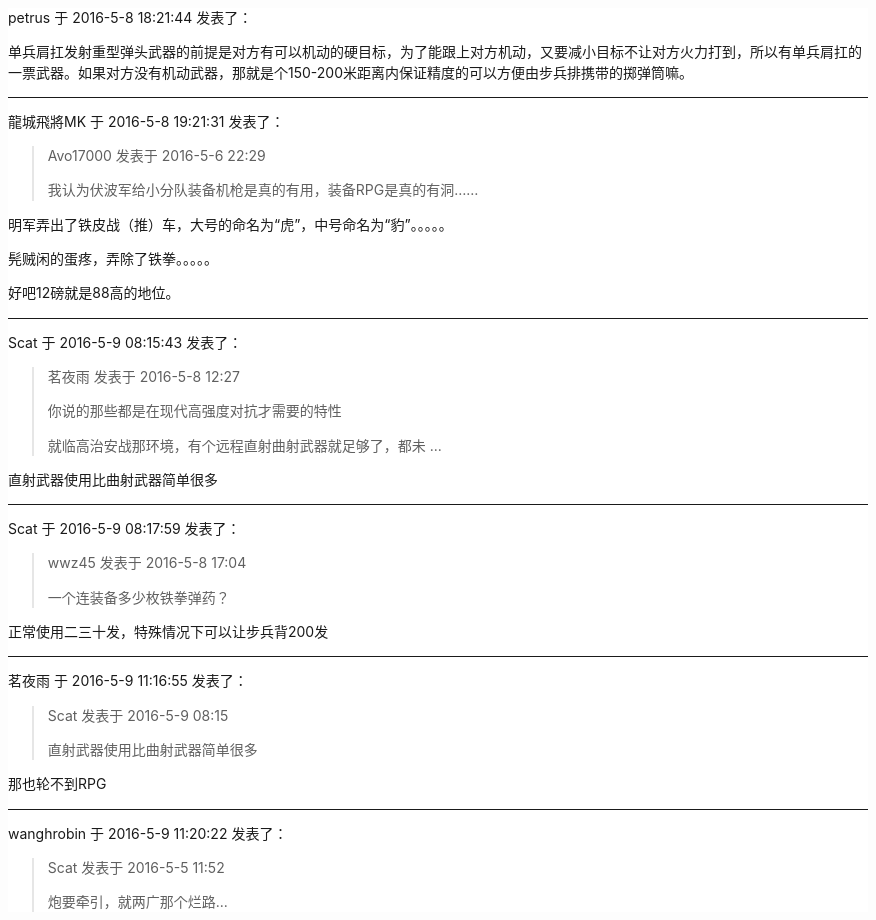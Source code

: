 petrus 于 2016-5-8 18:21:44 发表了：

单兵肩扛发射重型弹头武器的前提是对方有可以机动的硬目标，为了能跟上对方机动，又要减小目标不让对方火力打到，所以有单兵肩扛的一票武器。如果对方没有机动武器，那就是个150-200米距离内保证精度的可以方便由步兵排携带的掷弹筒嘛。

---------

龍城飛將MK 于 2016-5-8 19:21:31 发表了：

> Avo17000 发表于 2016-5-6 22:29
> 
> 我认为伏波军给小分队装备机枪是真的有用，装备RPG是真的有洞……



明军弄出了铁皮战（推）车，大号的命名为“虎”，中号命名为“豹”。。。。。

髡贼闲的蛋疼，弄除了铁拳。。。。。

好吧12磅就是88高的地位。

---------

Scat 于 2016-5-9 08:15:43 发表了：

> 茗夜雨 发表于 2016-5-8 12:27
> 
> 你说的那些都是在现代高强度对抗才需要的特性
> 
> 就临高治安战那环境，有个远程直射曲射武器就足够了，都未 ...



直射武器使用比曲射武器简单很多

---------

Scat 于 2016-5-9 08:17:59 发表了：

> wwz45 发表于 2016-5-8 17:04
> 
> 一个连装备多少枚铁拳弹药？



正常使用二三十发，特殊情况下可以让步兵背200发

---------

茗夜雨 于 2016-5-9 11:16:55 发表了：

> Scat 发表于 2016-5-9 08:15
> 
> 直射武器使用比曲射武器简单很多



那也轮不到RPG

---------

wanghrobin 于 2016-5-9 11:20:22 发表了：

> Scat 发表于 2016-5-5 11:52
> 
> 炮要牵引，就两广那个烂路...
